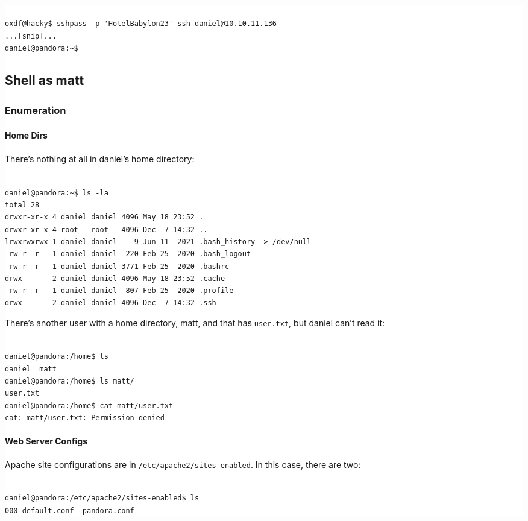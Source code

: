 ```

oxdf@hacky$ sshpass -p 'HotelBabylon23' ssh daniel@10.10.11.136
...[snip]...
daniel@pandora:~$ 

```

## Shell as matt

### Enumeration

#### Home Dirs

There’s nothing at all in daniel’s home directory:

```

daniel@pandora:~$ ls -la
total 28
drwxr-xr-x 4 daniel daniel 4096 May 18 23:52 .
drwxr-xr-x 4 root   root   4096 Dec  7 14:32 ..
lrwxrwxrwx 1 daniel daniel    9 Jun 11  2021 .bash_history -> /dev/null
-rw-r--r-- 1 daniel daniel  220 Feb 25  2020 .bash_logout
-rw-r--r-- 1 daniel daniel 3771 Feb 25  2020 .bashrc 
drwx------ 2 daniel daniel 4096 May 18 23:52 .cache
-rw-r--r-- 1 daniel daniel  807 Feb 25  2020 .profile
drwx------ 2 daniel daniel 4096 Dec  7 14:32 .ssh 

```

There’s another user with a home directory, matt, and that has `user.txt`, but daniel can’t read it:

```

daniel@pandora:/home$ ls     
daniel  matt                  
daniel@pandora:/home$ ls matt/ 
user.txt                
daniel@pandora:/home$ cat matt/user.txt 
cat: matt/user.txt: Permission denied

```

#### Web Server Configs

Apache site configurations are in `/etc/apache2/sites-enabled`. In this case, there are two:

```

daniel@pandora:/etc/apache2/sites-enabled$ ls
000-default.conf  pandora.conf

```
